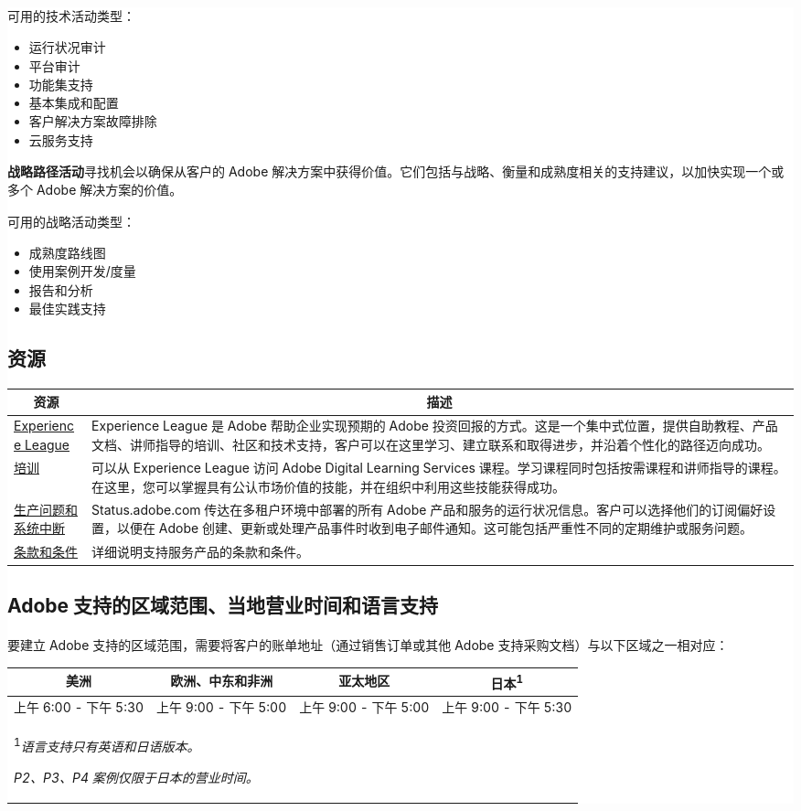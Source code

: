 可用的技术活动类型：

* 运行状况审计
* 平台审计
* 功能集支持
* 基本集成和配置
* 客户解决方案故障排除
* 云服务支持

**战略路径活动**&#x200B;寻找机会以确保从客户的 Adobe 解决方案中获得价值。它们包括与战略、衡量和成熟度相关的支持建议，以加快实现一个或多个 Adobe 解决方案的价值。

可用的战略活动类型：

* 成熟度路线图
* 使用案例开发/度量
* 报告和分析
* 最佳实践支持

## 资源

| 资源 | 描述 |
|--- |--- |
| [Experience League](https://experienceleague.adobe.com/) | Experience League 是 Adobe 帮助企业实现预期的 Adobe 投资回报的方式。这是一个集中式位置，提供自助教程、产品文档、讲师指导的培训、社区和技术支持，客户可以在这里学习、建立联系和取得进步，并沿着个性化的路径迈向成功。 |
| [培训](https://training.adobe.com/training/) | 可以从 Experience League 访问 Adobe Digital Learning Services 课程。学习课程同时包括按需课程和讲师指导的课程。在这里，您可以掌握具有公认市场价值的技能，并在组织中利用这些技能获得成功。 |
| [生产问题和系统中断](https://status.adobe.com/) | Status.adobe.com 传达在多租户环境中部署的所有 Adobe 产品和服务的运行状况信息。客户可以选择他们的订阅偏好设置，以便在 Adobe 创建、更新或处理产品事件时收到电子邮件通知。这可能包括严重性不同的定期维护或服务问题。 |
| [条款和条件](https://helpx.adobe.com/cn/support/programs/support-policies-terms-conditions.html) | 详细说明支持服务产品的条款和条件。 |

## Adobe 支持的区域范围、当地营业时间和语言支持

要建立 Adobe 支持的区域范围，需要将客户的账单地址（通过销售订单或其他 Adobe 支持采购文档）与以下区域之一相对应：

<table>
<thead>
  <tr>
    <th>美洲</th>
    <th>欧洲、中东和非洲</th>
    <th>亚太地区</th>
    <th>日本<sup>1</sup></th>
  </tr>
</thead>
<tbody>
  <tr>
    <td>上午 6:00 - 下午 5:30</td>
    <td>上午 9:00 - 下午 5:00</td>
    <td>上午 9:00 - 下午 5:00</td>
    <td>上午 9:00 - 下午 5:30</td>
  </tr>
  <tr>
    <td colspan="4">
      <p><sup>1</sup><i>语言支持只有英语和日语版本。</i></p>
      <p><i>P2、P3、P4 案例仅限于日本的营业时间。</i></p>
    </td>
  </tr>
</tbody>
</table>
